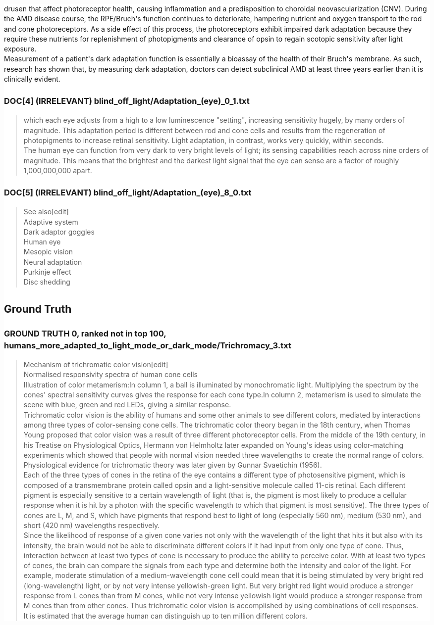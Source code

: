 drusen that affect photoreceptor health, causing inflammation and a predisposition to choroidal neovascularization (CNV). During the AMD disease course, the RPE/Bruch's function continues to deteriorate, hampering nutrient and oxygen transport to the rod and cone photoreceptors. As a side effect of this process, the photoreceptors exhibit impaired dark adaptation because they require these nutrients for replenishment of photopigments and clearance of opsin to regain scotopic sensitivity after light exposure.<br>Measurement of a patient's dark adaptation function is essentially a bioassay of the health of their Bruch's membrane. As such, research has shown that, by measuring dark adaptation, doctors can detect subclinical AMD at least three years earlier than it is clinically evident.

### DOC[4] (IRRELEVANT) blind_off_light/Adaptation_(eye)_0_1.txt
> which each eye adjusts from a high to a low luminescence "setting", increasing sensitivity hugely, by many orders of magnitude. This adaptation period is different between rod and cone cells and results from the regeneration of photopigments to increase retinal sensitivity. Light adaptation, in contrast, works very quickly, within seconds.<br>The human eye can function from very dark to very bright levels of light; its sensing capabilities reach across nine orders of magnitude. This means that the brightest and the darkest light signal that the eye can sense are a factor of roughly 1,000,000,000 apart.

### DOC[5] (IRRELEVANT) blind_off_light/Adaptation_(eye)_8_0.txt
> See also[edit]<br>Adaptive system<br>Dark adaptor goggles<br>Human eye<br>Mesopic vision<br>Neural adaptation<br>Purkinje effect<br>Disc shedding


## Ground Truth

### GROUND TRUTH 0, ranked not in top 100, humans_more_adapted_to_light_mode_or_dark_mode/Trichromacy_3.txt
> Mechanism of trichromatic color vision[edit]<br>Normalised responsivity spectra of human cone cells<br>Illustration of color metamerism:In column 1, a ball is illuminated by monochromatic light. Multiplying the spectrum by the cones' spectral sensitivity curves gives the response for each cone type.In column 2, metamerism is used to simulate the scene with blue, green and red LEDs, giving a similar response.<br>Trichromatic color vision is the ability of humans and some other animals to see different colors, mediated by interactions among three types of color-sensing cone cells. The trichromatic color theory began in the 18th century, when Thomas Young proposed that color vision was a result of three different  photoreceptor cells. From the middle of the 19th century, in his Treatise on Physiological Optics, Hermann von Helmholtz later expanded on Young's ideas using color-matching experiments which showed that people with normal vision needed three wavelengths to create the normal range of colors. Physiological evidence for trichromatic theory was later given by Gunnar Svaetichin (1956).<br>Each of the three types of cones in the retina of the eye contains a different type of photosensitive pigment, which is composed of a transmembrane protein called opsin and a light-sensitive molecule called 11-cis retinal. Each different pigment is especially sensitive to a certain wavelength of light (that is, the pigment is most likely to produce a cellular response when it is hit by a photon with the specific wavelength to which that pigment is most sensitive).  The three types of cones are L, M, and S, which have pigments that respond best to light of long (especially 560 nm), medium (530 nm), and short (420 nm) wavelengths respectively.<br>Since the likelihood of response of a given cone varies not only with the wavelength of the light that hits it but also with its intensity, the brain would not be able to discriminate different colors if it had input from only one type of cone.  Thus, interaction between at least two types of cone is necessary to produce the ability to perceive color.  With at least two types of cones, the brain can compare the signals from each type and determine both the intensity and color of the light.  For example, moderate stimulation of a medium-wavelength cone cell could mean that it is being stimulated by very bright red (long-wavelength) light, or by not very intense yellowish-green light.  But very bright red light would produce a stronger response from L cones than from M cones, while not very intense yellowish light would produce a stronger response from M cones than from other cones.  Thus trichromatic color vision is accomplished by using combinations of cell responses.<br>It is estimated that the average human can distinguish up to ten million different colors.
